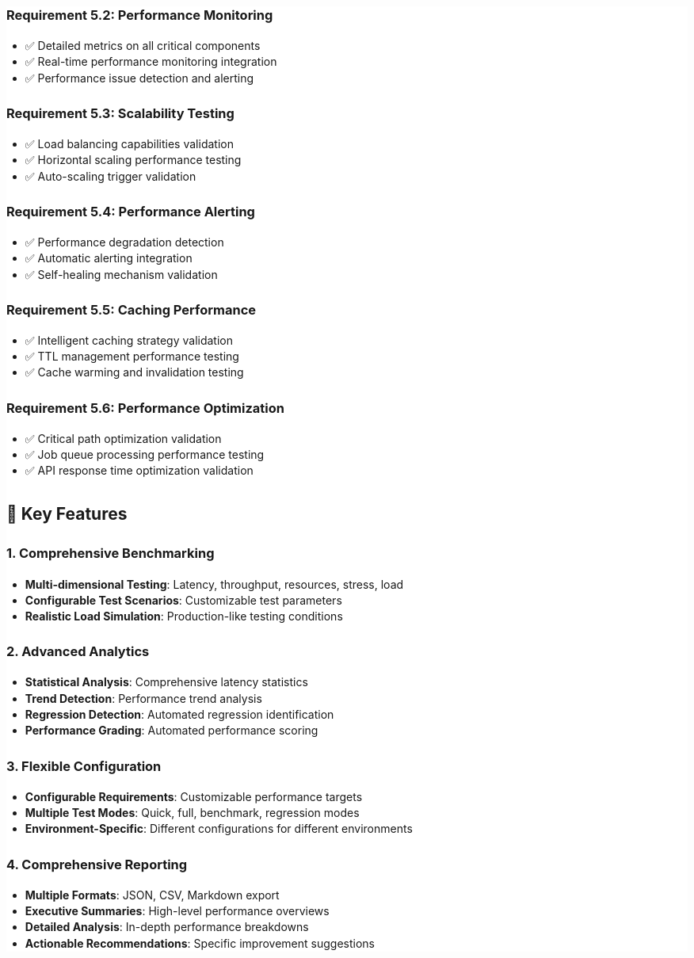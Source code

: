 ### Requirement 5.2: Performance Monitoring
- ✅ Detailed metrics on all critical components
- ✅ Real-time performance monitoring integration
- ✅ Performance issue detection and alerting

### Requirement 5.3: Scalability Testing
- ✅ Load balancing capabilities validation
- ✅ Horizontal scaling performance testing
- ✅ Auto-scaling trigger validation

### Requirement 5.4: Performance Alerting
- ✅ Performance degradation detection
- ✅ Automatic alerting integration
- ✅ Self-healing mechanism validation

### Requirement 5.5: Caching Performance
- ✅ Intelligent caching strategy validation
- ✅ TTL management performance testing
- ✅ Cache warming and invalidation testing

### Requirement 5.6: Performance Optimization
- ✅ Critical path optimization validation
- ✅ Job queue processing performance testing
- ✅ API response time optimization validation

## 🚀 Key Features

### 1. Comprehensive Benchmarking
- **Multi-dimensional Testing**: Latency, throughput, resources, stress, load
- **Configurable Test Scenarios**: Customizable test parameters
- **Realistic Load Simulation**: Production-like testing conditions

### 2. Advanced Analytics
- **Statistical Analysis**: Comprehensive latency statistics
- **Trend Detection**: Performance trend analysis
- **Regression Detection**: Automated regression identification
- **Performance Grading**: Automated performance scoring

### 3. Flexible Configuration
- **Configurable Requirements**: Customizable performance targets
- **Multiple Test Modes**: Quick, full, benchmark, regression modes
- **Environment-Specific**: Different configurations for different environments

### 4. Comprehensive Reporting
- **Multiple Formats**: JSON, CSV, Markdown export
- **Executive Summaries**: High-level performance overviews
- **Detailed Analysis**: In-depth performance breakdowns
- **Actionable Recommendations**: Specific improvement suggestions
